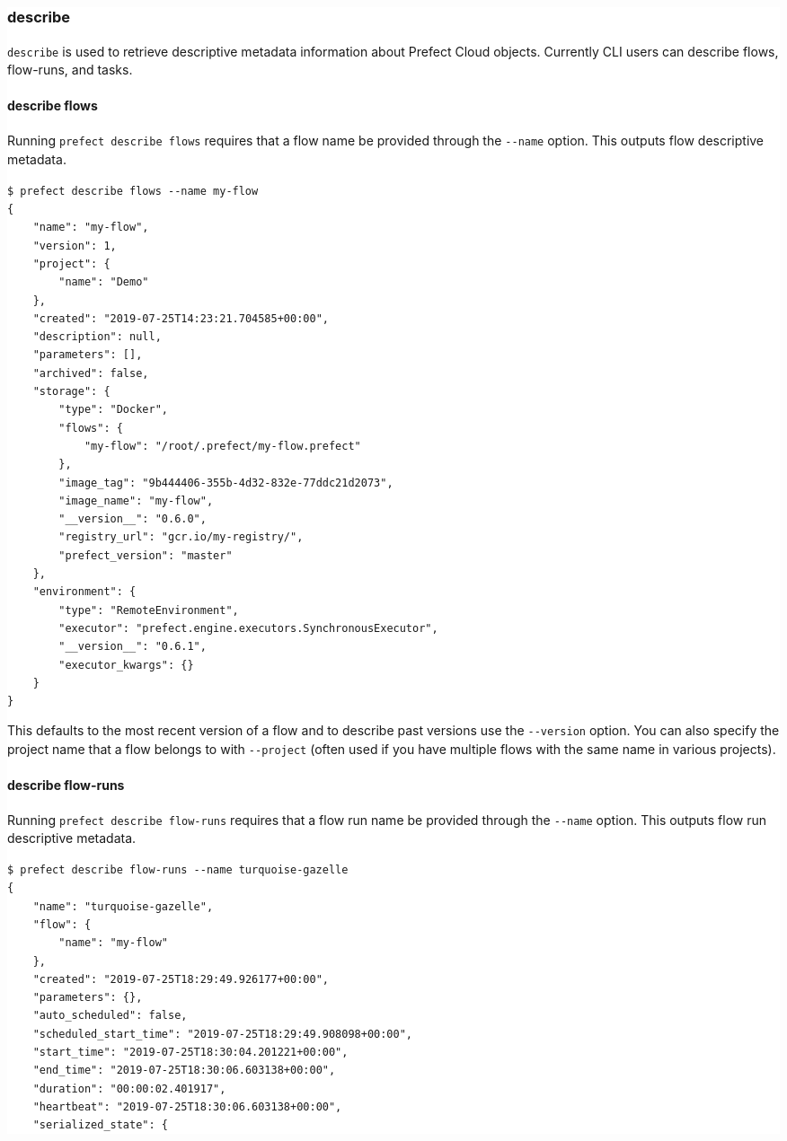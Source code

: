 ### describe

`describe` is used to retrieve descriptive metadata information about Prefect Cloud objects. Currently CLI users can describe flows, flow-runs, and tasks.

#### describe flows

Running `prefect describe flows` requires that a flow name be provided through the `--name` option. This outputs flow descriptive metadata.
```
$ prefect describe flows --name my-flow
{
    "name": "my-flow",
    "version": 1,
    "project": {
        "name": "Demo"
    },
    "created": "2019-07-25T14:23:21.704585+00:00",
    "description": null,
    "parameters": [],
    "archived": false,
    "storage": {
        "type": "Docker",
        "flows": {
            "my-flow": "/root/.prefect/my-flow.prefect"
        },
        "image_tag": "9b444406-355b-4d32-832e-77ddc21d2073",
        "image_name": "my-flow",
        "__version__": "0.6.0",
        "registry_url": "gcr.io/my-registry/",
        "prefect_version": "master"
    },
    "environment": {
        "type": "RemoteEnvironment",
        "executor": "prefect.engine.executors.SynchronousExecutor",
        "__version__": "0.6.1",
        "executor_kwargs": {}
    }
}
```

This defaults to the most recent version of a flow and to describe past versions use the `--version` option. You can also specify the project name that a flow belongs to with `--project` (often used if you have multiple flows with the same name in various projects).

#### describe flow-runs

Running `prefect describe flow-runs` requires that a flow run name be provided through the `--name` option. This outputs flow run descriptive metadata.
```
$ prefect describe flow-runs --name turquoise-gazelle
{
    "name": "turquoise-gazelle",
    "flow": {
        "name": "my-flow"
    },
    "created": "2019-07-25T18:29:49.926177+00:00",
    "parameters": {},
    "auto_scheduled": false,
    "scheduled_start_time": "2019-07-25T18:29:49.908098+00:00",
    "start_time": "2019-07-25T18:30:04.201221+00:00",
    "end_time": "2019-07-25T18:30:06.603138+00:00",
    "duration": "00:00:02.401917",
    "heartbeat": "2019-07-25T18:30:06.603138+00:00",
    "serialized_state": {
```
